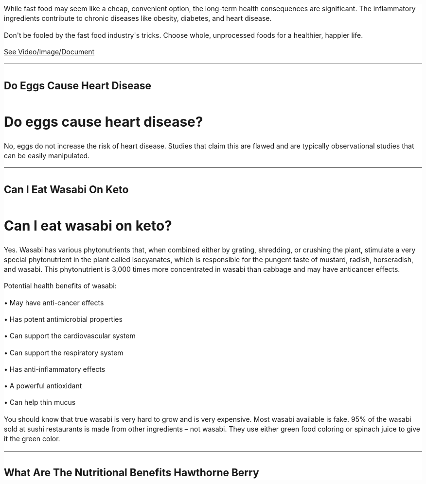 While fast food may seem like a cheap, convenient option, the long-term health consequences are significant. The inflammatory ingredients contribute to chronic diseases like obesity, diabetes, and heart disease.

Don't be fooled by the fast food industry's tricks. Choose whole, unprocessed foods for a healthier, happier life.

 [See Video/Image/Document](https://hls-player.drberg.com/asset?path=migrated-assets/youtube-videos-the-dark-side-of-the-fast-food-industry)

---

## Do Eggs Cause Heart Disease

# Do eggs cause heart disease?

No, eggs do not increase the risk of heart disease. Studies that claim this are flawed and are typically observational studies that can be easily manipulated.

---

## Can I Eat Wasabi On Keto

# Can I eat wasabi on keto?

Yes. Wasabi has various phytonutrients that, when combined either by grating, shredding, or crushing the plant, stimulate a very special phytonutrient in the plant called isocyanates, which is responsible for the pungent taste of mustard, radish, horseradish, and wasabi. This phytonutrient is 3,000 times more concentrated in wasabi than cabbage and may have anticancer effects.

Potential health benefits of wasabi:

• May have anti-cancer effects

• Has potent antimicrobial properties

• Can support the cardiovascular system

• Can support the respiratory system

• Has anti-inflammatory effects

• A powerful antioxidant

• Can help thin mucus

You should know that true wasabi is very hard to grow and is very expensive. Most wasabi available is fake. 95% of the wasabi sold at sushi restaurants is made from other ingredients – not wasabi. They use either green food coloring or spinach juice to give it the green color.

---

## What Are The Nutritional Benefits Hawthorne Berry
